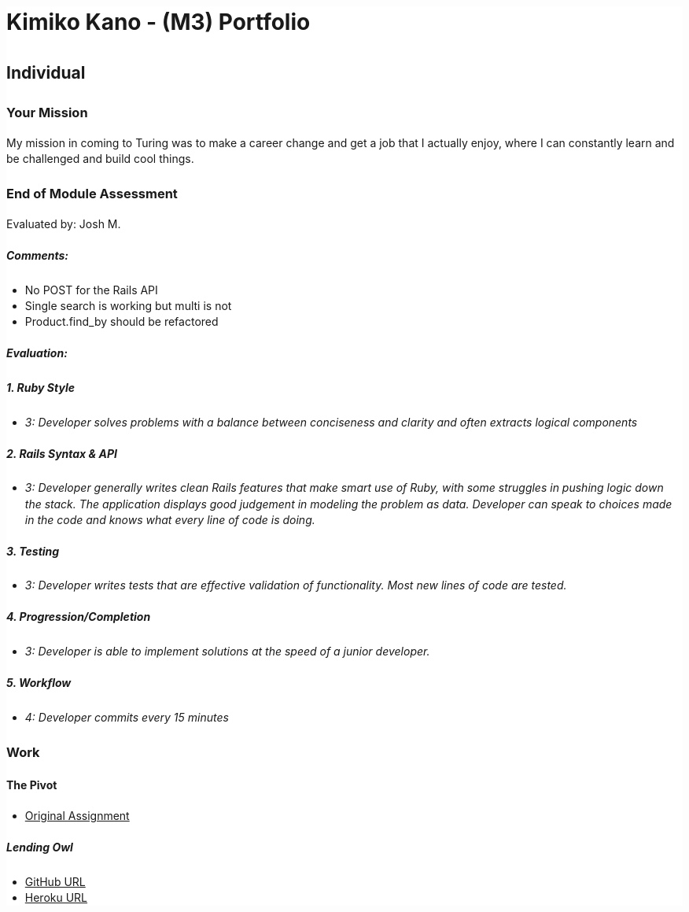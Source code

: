 # Kimiko Kano - (M3) Portfolio

## Individual

### Your Mission

My mission in coming to Turing was to make a career change and get a job that I actually enjoy, where I can constantly learn and be challenged and build cool things.

### End of Module Assessment

Evaluated by: Josh M.

##### Comments:
- No POST for the Rails API
- Single search is working but multi is not
- Product.find_by should be refactored

##### Evaluation:

##### 1. Ruby Style

* *3: Developer solves problems with a balance between conciseness and clarity and often extracts logical components*

##### 2. Rails Syntax & API

* *3: Developer generally writes clean Rails features that make smart use of Ruby, with some struggles in pushing logic down the stack. The application displays good judgement in modeling the problem as data. Developer can speak to choices made in the code and knows what every line of code is doing.*

##### 3. Testing

* *3: Developer writes tests that are effective validation of functionality. Most new lines of code are tested.*

##### 4. Progression/Completion

* *3: Developer is able to implement solutions at the speed of a junior developer.*

##### 5. Workflow

* *4: Developer commits every 15 minutes*

### Work

#### The Pivot

* [Original Assignment](https://github.com/turingschool/lesson_plans/blob/master/ruby_03-professional_rails_applications/the_pivot.md)

##### Lending Owl
* [GitHub URL](https://github.com/JaggedLaw/the_pivot)
* [Heroku URL](https://lendingowl.herokuapp.com/)
